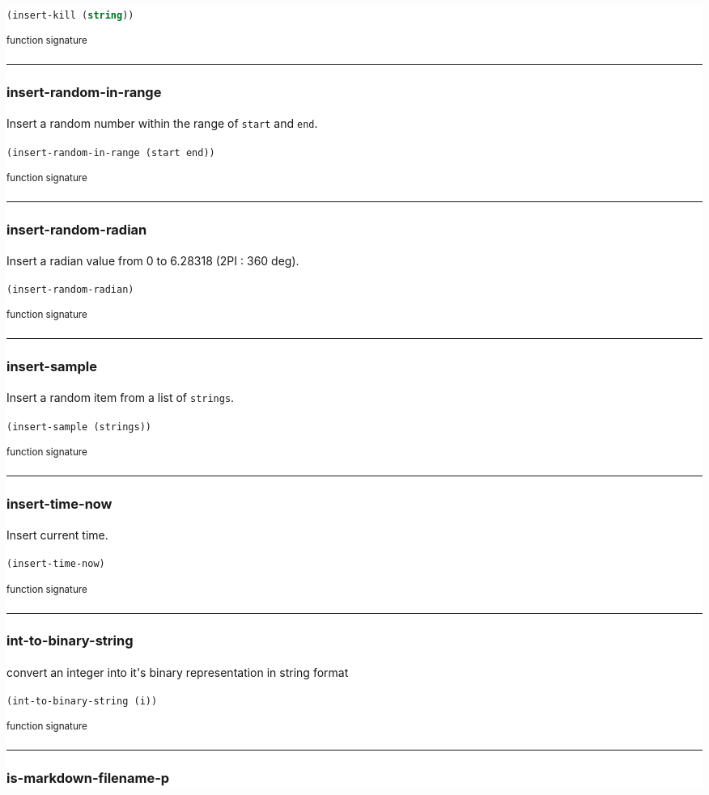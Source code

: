 ```lisp
(insert-kill (string))
```
<sup>function signature</sup>
- - -

### insert-random-in-range

Insert a random number within the range of `start` and `end`.

```lisp
(insert-random-in-range (start end))
```
<sup>function signature</sup>
- - -

### insert-random-radian

Insert a radian value from 0 to 6.28318 (2PI : 360 deg).

```lisp
(insert-random-radian)
```
<sup>function signature</sup>
- - -

### insert-sample

Insert a random item from a list of `strings`.

```lisp
(insert-sample (strings))
```
<sup>function signature</sup>
- - -

### insert-time-now

Insert current time.

```lisp
(insert-time-now)
```
<sup>function signature</sup>
- - -

### int-to-binary-string

convert an integer into it's binary representation in string format

```lisp
(int-to-binary-string (i))
```
<sup>function signature</sup>
- - -

### is-markdown-filename-p
